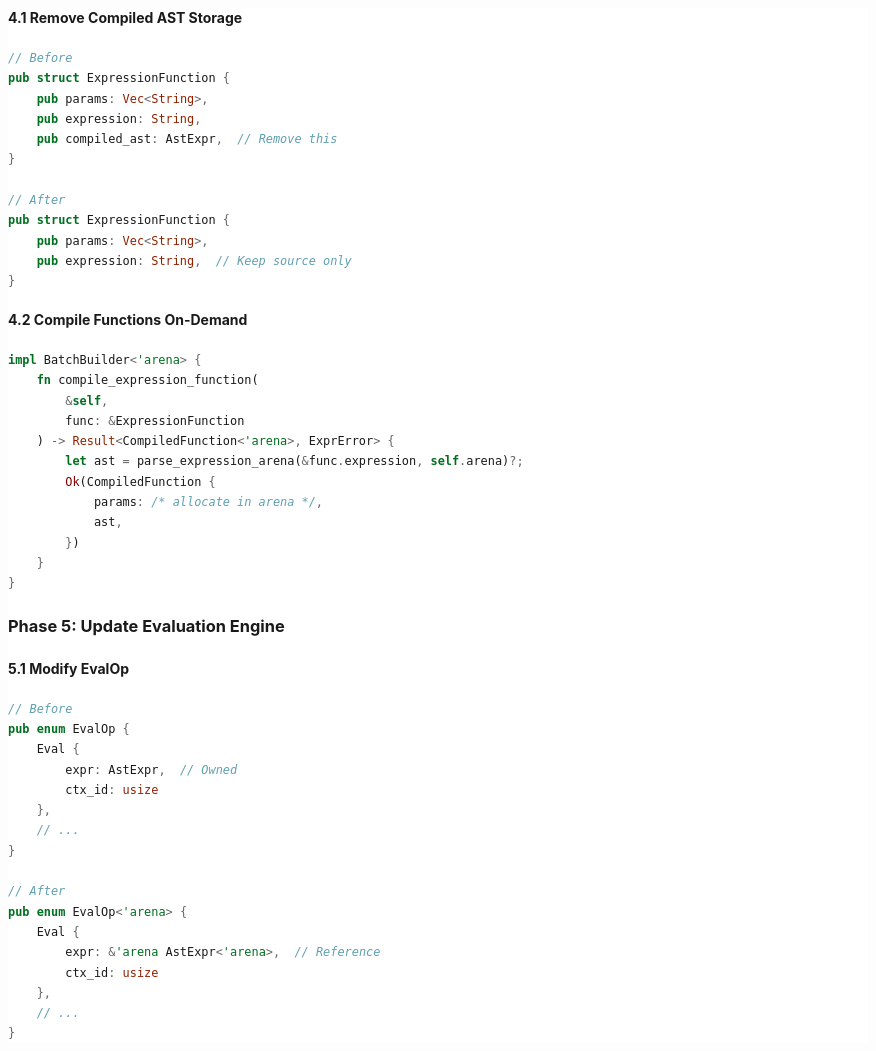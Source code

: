 #### 4.1 Remove Compiled AST Storage
```rust
// Before
pub struct ExpressionFunction {
    pub params: Vec<String>,
    pub expression: String,
    pub compiled_ast: AstExpr,  // Remove this
}

// After
pub struct ExpressionFunction {
    pub params: Vec<String>,
    pub expression: String,  // Keep source only
}
```

#### 4.2 Compile Functions On-Demand
```rust
impl BatchBuilder<'arena> {
    fn compile_expression_function(
        &self,
        func: &ExpressionFunction
    ) -> Result<CompiledFunction<'arena>, ExprError> {
        let ast = parse_expression_arena(&func.expression, self.arena)?;
        Ok(CompiledFunction {
            params: /* allocate in arena */,
            ast,
        })
    }
}
```

### Phase 5: Update Evaluation Engine

#### 5.1 Modify EvalOp
```rust
// Before
pub enum EvalOp {
    Eval { 
        expr: AstExpr,  // Owned
        ctx_id: usize 
    },
    // ...
}

// After
pub enum EvalOp<'arena> {
    Eval { 
        expr: &'arena AstExpr<'arena>,  // Reference
        ctx_id: usize 
    },
    // ...
}
```
